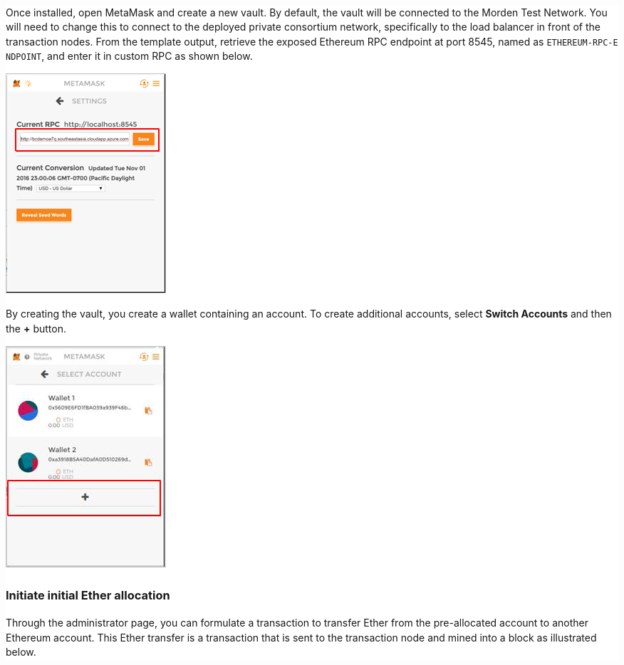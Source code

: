Once installed, open MetaMask and create a new vault. By default, the vault will be connected to the Morden Test Network. You will need to change this to connect to the deployed private consortium network, specifically to the load balancer in front of the transaction nodes. From the template output, retrieve the exposed Ethereum RPC endpoint at port 8545, named as `ETHEREUM-RPC-ENDPOINT`, and enter it in custom RPC as shown below.

![MetaMask settings](./media/ethereum-deployment-guide/metamask-settings.png)

By creating the vault, you create a wallet containing an account. To create additional accounts, select **Switch Accounts** and then the **+** button.

![MetaMask create account](./media/ethereum-deployment-guide/metamask-create-account.png)

### Initiate initial Ether allocation

Through the administrator page, you can formulate a transaction to transfer Ether from the pre-allocated account to another Ethereum account. This Ether transfer is a transaction that is sent to the transaction node and mined into a block as illustrated below.
